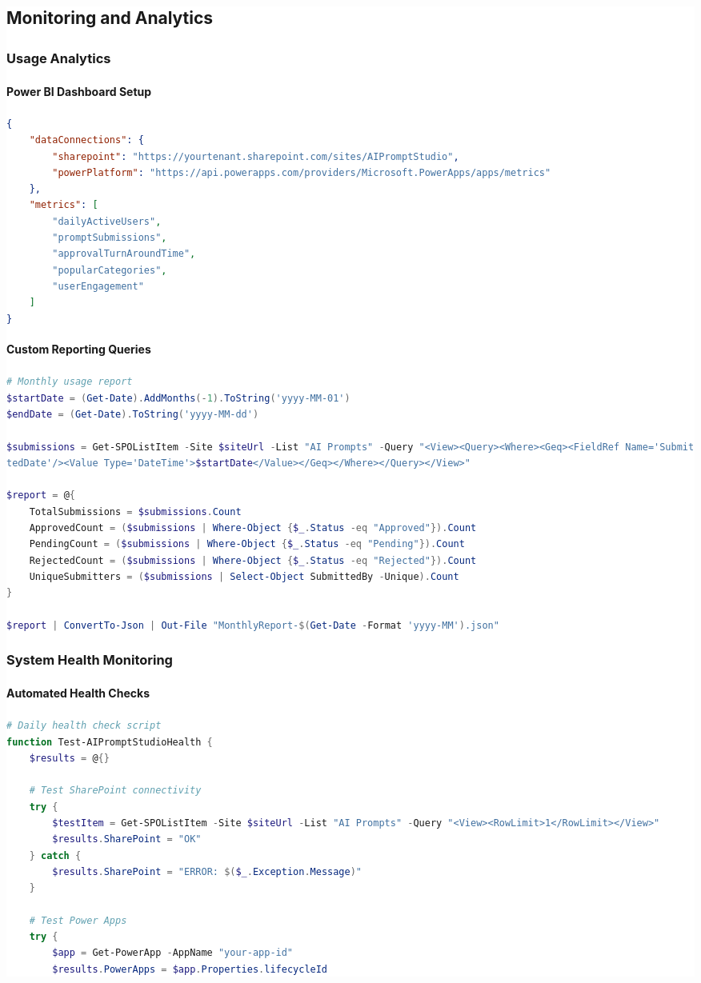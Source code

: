 ## Monitoring and Analytics

### Usage Analytics

#### Power BI Dashboard Setup
```json
{
    "dataConnections": {
        "sharepoint": "https://yourtenant.sharepoint.com/sites/AIPromptStudio",
        "powerPlatform": "https://api.powerapps.com/providers/Microsoft.PowerApps/apps/metrics"
    },
    "metrics": [
        "dailyActiveUsers",
        "promptSubmissions",
        "approvalTurnAroundTime",
        "popularCategories",
        "userEngagement"
    ]
}
```

#### Custom Reporting Queries
```powershell
# Monthly usage report
$startDate = (Get-Date).AddMonths(-1).ToString('yyyy-MM-01')
$endDate = (Get-Date).ToString('yyyy-MM-dd')

$submissions = Get-SPOListItem -Site $siteUrl -List "AI Prompts" -Query "<View><Query><Where><Geq><FieldRef Name='SubmittedDate'/><Value Type='DateTime'>$startDate</Value></Geq></Where></Query></View>"

$report = @{
    TotalSubmissions = $submissions.Count
    ApprovedCount = ($submissions | Where-Object {$_.Status -eq "Approved"}).Count
    PendingCount = ($submissions | Where-Object {$_.Status -eq "Pending"}).Count
    RejectedCount = ($submissions | Where-Object {$_.Status -eq "Rejected"}).Count
    UniqueSubmitters = ($submissions | Select-Object SubmittedBy -Unique).Count
}

$report | ConvertTo-Json | Out-File "MonthlyReport-$(Get-Date -Format 'yyyy-MM').json"
```

### System Health Monitoring

#### Automated Health Checks
```powershell
# Daily health check script
function Test-AIPromptStudioHealth {
    $results = @{}
    
    # Test SharePoint connectivity
    try {
        $testItem = Get-SPOListItem -Site $siteUrl -List "AI Prompts" -Query "<View><RowLimit>1</RowLimit></View>"
        $results.SharePoint = "OK"
    } catch {
        $results.SharePoint = "ERROR: $($_.Exception.Message)"
    }
    
    # Test Power Apps
    try {
        $app = Get-PowerApp -AppName "your-app-id"
        $results.PowerApps = $app.Properties.lifecycleId
```